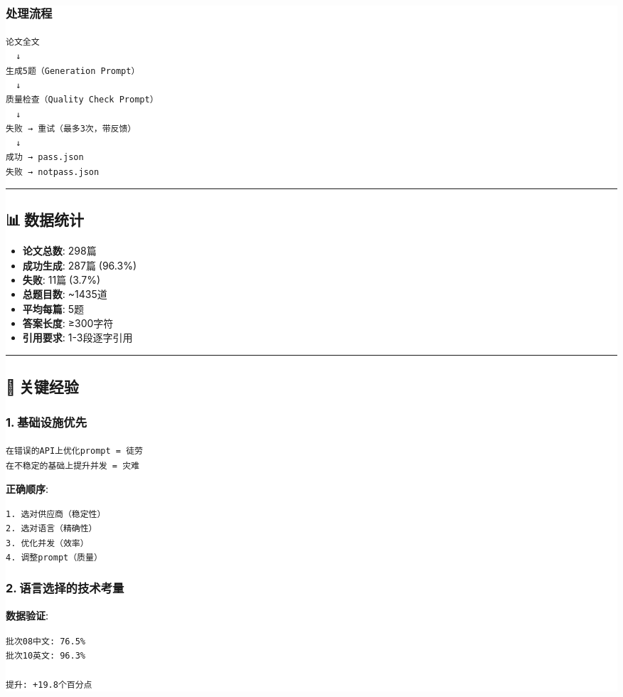 ### 处理流程

```
论文全文
  ↓
生成5题（Generation Prompt）
  ↓
质量检查（Quality Check Prompt）
  ↓
失败 → 重试（最多3次，带反馈）
  ↓
成功 → pass.json
失败 → notpass.json
```

---

## 📊 数据统计

- **论文总数**: 298篇
- **成功生成**: 287篇 (96.3%)
- **失败**: 11篇 (3.7%)
- **总题目数**: ~1435道
- **平均每篇**: 5题
- **答案长度**: ≥300字符
- **引用要求**: 1-3段逐字引用

---

## 🎯 关键经验

### 1. 基础设施优先

```
在错误的API上优化prompt = 徒劳
在不稳定的基础上提升并发 = 灾难
```

**正确顺序**:
```
1. 选对供应商（稳定性）
2. 选对语言（精确性）
3. 优化并发（效率）
4. 调整prompt（质量）
```

### 2. 语言选择的技术考量

**数据验证**:
```
批次08中文: 76.5%
批次10英文: 96.3%

提升: +19.8个百分点
```
